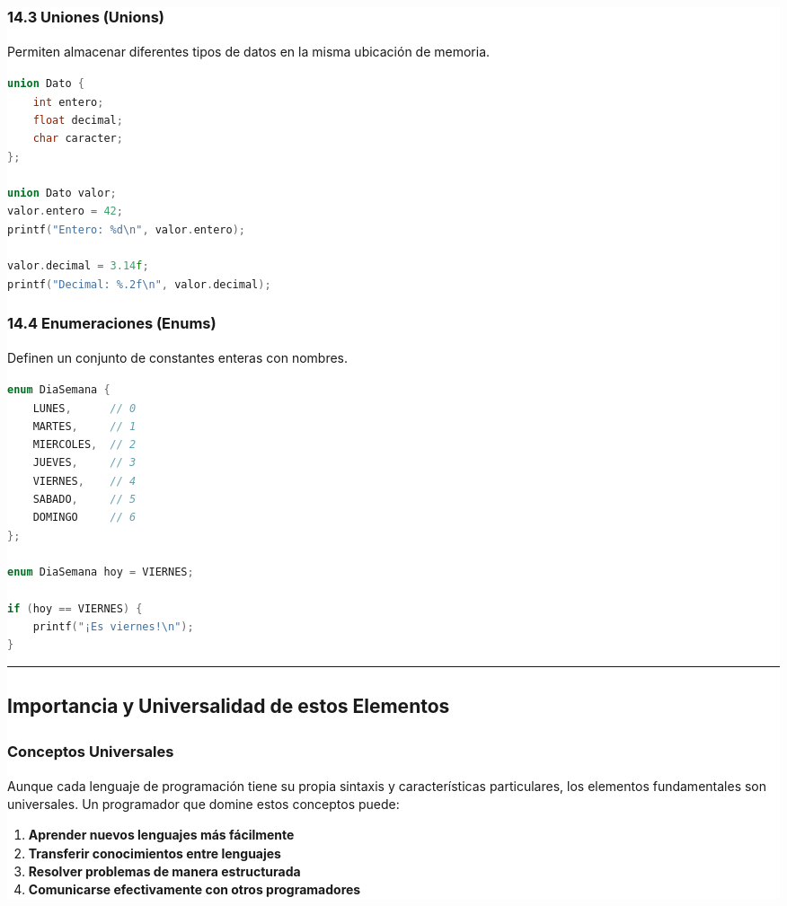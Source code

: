 ### 14.3 Uniones (Unions)
Permiten almacenar diferentes tipos de datos en la misma ubicación de memoria.

```c
union Dato {
    int entero;
    float decimal;
    char caracter;
};

union Dato valor;
valor.entero = 42;
printf("Entero: %d\n", valor.entero);

valor.decimal = 3.14f;
printf("Decimal: %.2f\n", valor.decimal);
```

### 14.4 Enumeraciones (Enums)
Definen un conjunto de constantes enteras con nombres.

```c
enum DiaSemana {
    LUNES,      // 0
    MARTES,     // 1
    MIERCOLES,  // 2
    JUEVES,     // 3
    VIERNES,    // 4
    SABADO,     // 5
    DOMINGO     // 6
};

enum DiaSemana hoy = VIERNES;

if (hoy == VIERNES) {
    printf("¡Es viernes!\n");
}
```

---

## Importancia y Universalidad de estos Elementos

### Conceptos Universales
Aunque cada lenguaje de programación tiene su propia sintaxis y características particulares, los elementos fundamentales son universales. Un programador que domine estos conceptos puede:

1. **Aprender nuevos lenguajes más fácilmente**
2. **Transferir conocimientos entre lenguajes**
3. **Resolver problemas de manera estructurada**
4. **Comunicarse efectivamente con otros programadores**
